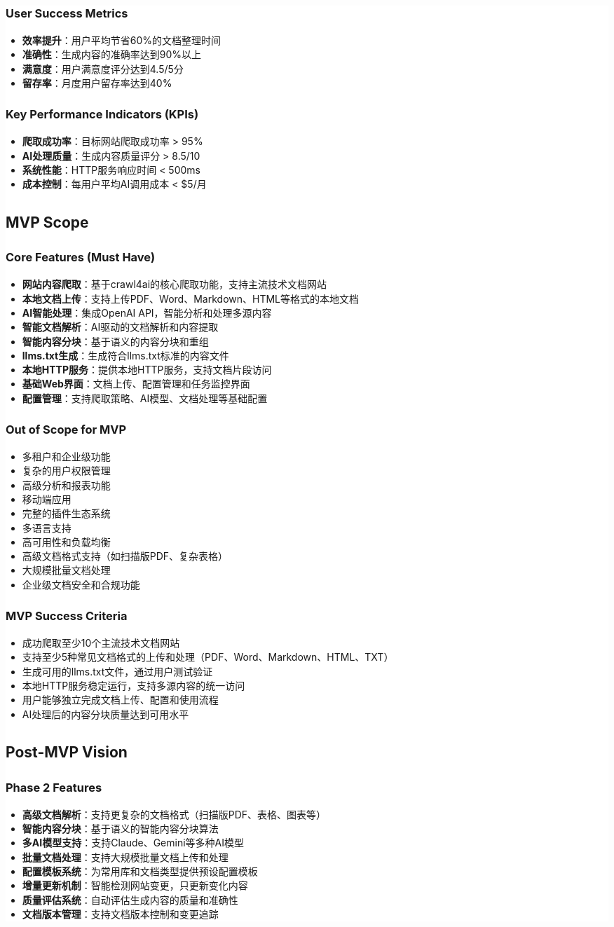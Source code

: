 ### User Success Metrics
- **效率提升**：用户平均节省60%的文档整理时间
- **准确性**：生成内容的准确率达到90%以上
- **满意度**：用户满意度评分达到4.5/5分
- **留存率**：月度用户留存率达到40%

### Key Performance Indicators (KPIs)
- **爬取成功率**：目标网站爬取成功率 > 95%
- **AI处理质量**：生成内容质量评分 > 8.5/10
- **系统性能**：HTTP服务响应时间 < 500ms
- **成本控制**：每用户平均AI调用成本 < $5/月

## MVP Scope

### Core Features (Must Have)
- **网站内容爬取**：基于crawl4ai的核心爬取功能，支持主流技术文档网站
- **本地文档上传**：支持上传PDF、Word、Markdown、HTML等格式的本地文档
- **AI智能处理**：集成OpenAI API，智能分析和处理多源内容
- **智能文档解析**：AI驱动的文档解析和内容提取
- **智能内容分块**：基于语义的内容分块和重组
- **llms.txt生成**：生成符合llms.txt标准的内容文件
- **本地HTTP服务**：提供本地HTTP服务，支持文档片段访问
- **基础Web界面**：文档上传、配置管理和任务监控界面
- **配置管理**：支持爬取策略、AI模型、文档处理等基础配置

### Out of Scope for MVP
- 多租户和企业级功能
- 复杂的用户权限管理
- 高级分析和报表功能
- 移动端应用
- 完整的插件生态系统
- 多语言支持
- 高可用性和负载均衡
- 高级文档格式支持（如扫描版PDF、复杂表格）
- 大规模批量文档处理
- 企业级文档安全和合规功能

### MVP Success Criteria
- 成功爬取至少10个主流技术文档网站
- 支持至少5种常见文档格式的上传和处理（PDF、Word、Markdown、HTML、TXT）
- 生成可用的llms.txt文件，通过用户测试验证
- 本地HTTP服务稳定运行，支持多源内容的统一访问
- 用户能够独立完成文档上传、配置和使用流程
- AI处理后的内容分块质量达到可用水平

## Post-MVP Vision

### Phase 2 Features
- **高级文档解析**：支持更复杂的文档格式（扫描版PDF、表格、图表等）
- **智能内容分块**：基于语义的智能内容分块算法
- **多AI模型支持**：支持Claude、Gemini等多种AI模型
- **批量文档处理**：支持大规模批量文档上传和处理
- **配置模板系统**：为常用库和文档类型提供预设配置模板
- **增量更新机制**：智能检测网站变更，只更新变化内容
- **质量评估系统**：自动评估生成内容的质量和准确性
- **文档版本管理**：支持文档版本控制和变更追踪
